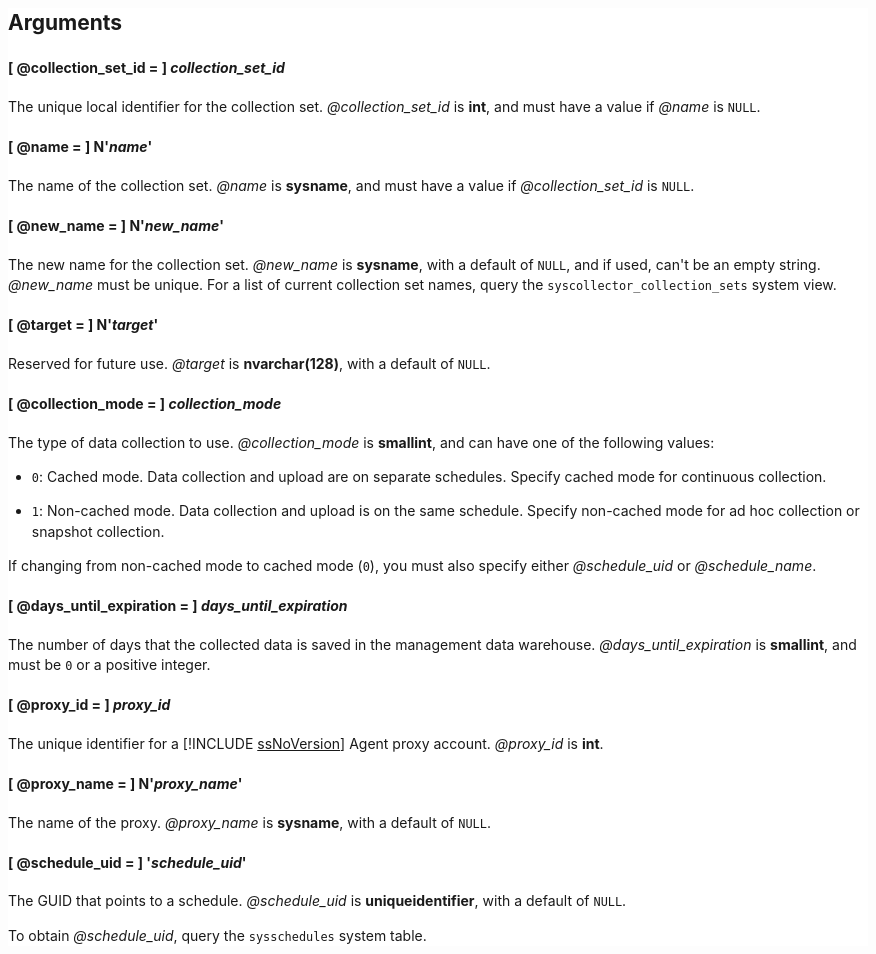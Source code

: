 ## Arguments

#### [ @collection_set_id = ] *collection_set_id*

The unique local identifier for the collection set. *@collection_set_id* is **int**, and must have a value if *@name* is `NULL`.

#### [ @name = ] N'*name*'

The name of the collection set. *@name* is **sysname**, and must have a value if *@collection_set_id* is `NULL`.

#### [ @new_name = ] N'*new_name*'

The new name for the collection set. *@new_name* is **sysname**, with a default of `NULL`, and if used, can't be an empty string. *@new_name* must be unique. For a list of current collection set names, query the `syscollector_collection_sets` system view.

#### [ @target = ] N'*target*'

Reserved for future use. *@target* is **nvarchar(128)**, with a default of `NULL`.

#### [ @collection_mode = ] *collection_mode*

The type of data collection to use. *@collection_mode* is **smallint**, and can have one of the following values:

- `0`: Cached mode. Data collection and upload are on separate schedules. Specify cached mode for continuous collection.

- `1`: Non-cached mode. Data collection and upload is on the same schedule. Specify non-cached mode for ad hoc collection or snapshot collection.

If changing from non-cached mode to cached mode (`0`), you must also specify either *@schedule_uid* or *@schedule_name*.

#### [ @days_until_expiration = ] *days_until_expiration*

The number of days that the collected data is saved in the management data warehouse. *@days_until_expiration* is **smallint**, and must be `0` or a positive integer.

#### [ @proxy_id = ] *proxy_id*

The unique identifier for a [!INCLUDE [ssNoVersion](../../includes/ssnoversion-md.md)] Agent proxy account. *@proxy_id* is **int**.

#### [ @proxy_name = ] N'*proxy_name*'

The name of the proxy. *@proxy_name* is **sysname**, with a default of `NULL`.

#### [ @schedule_uid = ] '*schedule_uid*'

The GUID that points to a schedule. *@schedule_uid* is **uniqueidentifier**, with a default of `NULL`.

To obtain *@schedule_uid*, query the `sysschedules` system table.
